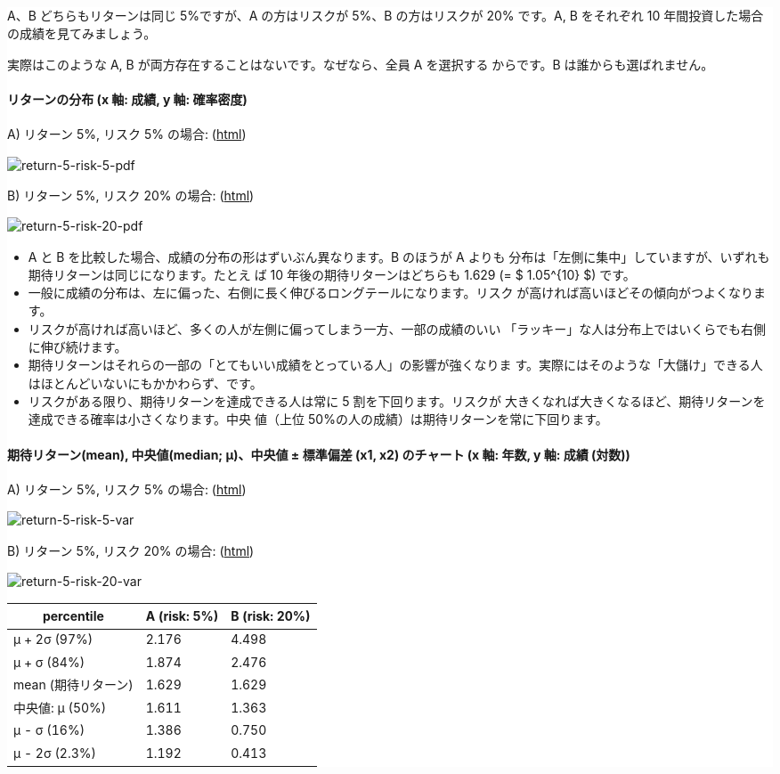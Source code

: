 A、B どちらもリターンは同じ 5%ですが、A の方はリスクが 5%、B の方はリスクが 20%
です。A, B をそれぞれ 10 年間投資した場合の成績を見てみましょう。



実際はこのような A, B が両方存在することはないです。なぜなら、全員 A を選択する
からです。B は誰からも選ばれません。



#### リターンの分布 (x 軸: 成績, y 軸: 確率密度)

A) リターン 5%, リスク 5% の場合:
(<a href="./return-5-risk-5-pdf.html" rel="nofollow">html</a>)

![return-5-risk-5-pdf](./return-5-risk-5-pdf.png)

B) リターン 5%, リスク 20% の場合:
(<a href="./return-5-risk-20-pdf.html" rel="nofollow">html</a>)

![return-5-risk-20-pdf](./return-5-risk-20-pdf.png)

- A と B を比較した場合、成績の分布の形はずいぶん異なります。B のほうが A よりも
  分布は「左側に集中」していますが、いずれも期待リターンは同じになります。たとえ
  ば 10 年後の期待リターンはどちらも 1.629 (= $ 1.05^{10} $) です。
- 一般に成績の分布は、左に偏った、右側に長く伸びるロングテールになります。リスク
  が高ければ高いほどその傾向がつよくなります。
- リスクが高ければ高いほど、多くの人が左側に偏ってしまう一方、一部の成績のいい
  「ラッキー」な人は分布上ではいくらでも右側に伸び続けます。
- 期待リターンはそれらの一部の「とてもいい成績をとっている人」の影響が強くなりま
  す。実際にはそのような「大儲け」できる人はほとんどいないにもかかわらず、です。
- リスクがある限り、期待リターンを達成できる人は常に 5 割を下回ります。リスクが
  大きくなれば大きくなるほど、期待リターンを達成できる確率は小さくなります。中央
  値（上位 50%の人の成績）は期待リターンを常に下回ります。

#### 期待リターン(mean), 中央値(median; μ)、中央値 ± 標準偏差 (x1, x2) のチャート (x 軸: 年数, y 軸: 成績 (対数))

A) リターン 5%, リスク 5% の場合:
(<a href="./return-5-risk-5-var.html" rel="nofollow">html</a>)

![return-5-risk-5-var](./return-5-risk-5-var.png)

B) リターン 5%, リスク 20% の場合:
(<a href="./return-5-risk-20-var.html" rel="nofollow">html</a>)

![return-5-risk-20-var](./return-5-risk-20-var.png)

| percentile          | A (risk: 5%) | B (risk: 20%) |
| ------------------- | ------------ | ------------- |
| μ + 2σ (97%)        | 2.176        | 4.498         |
| μ + σ (84%)         | 1.874        | 2.476         |
| mean (期待リターン) | 1.629        | 1.629         |
| 中央値: μ (50%)     | 1.611        | 1.363         |
| μ - σ (16%)         | 1.386        | 0.750         |
| μ - 2σ (2.3%)       | 1.192        | 0.413         |
